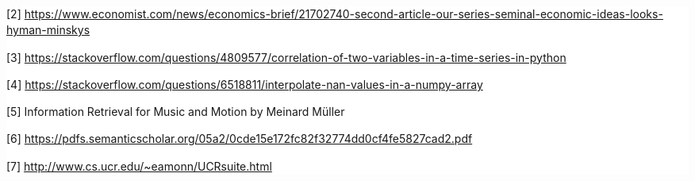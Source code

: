 [2] https://www.economist.com/news/economics-brief/21702740-second-article-our-series-seminal-economic-ideas-looks-hyman-minskys

[3] https://stackoverflow.com/questions/4809577/correlation-of-two-variables-in-a-time-series-in-python

[4] https://stackoverflow.com/questions/6518811/interpolate-nan-values-in-a-numpy-array

[5] Information Retrieval for Music and Motion by Meinard Müller

[6] https://pdfs.semanticscholar.org/05a2/0cde15e172fc82f32774dd0cf4fe5827cad2.pdf

[7] http://www.cs.ucr.edu/~eamonn/UCRsuite.html


